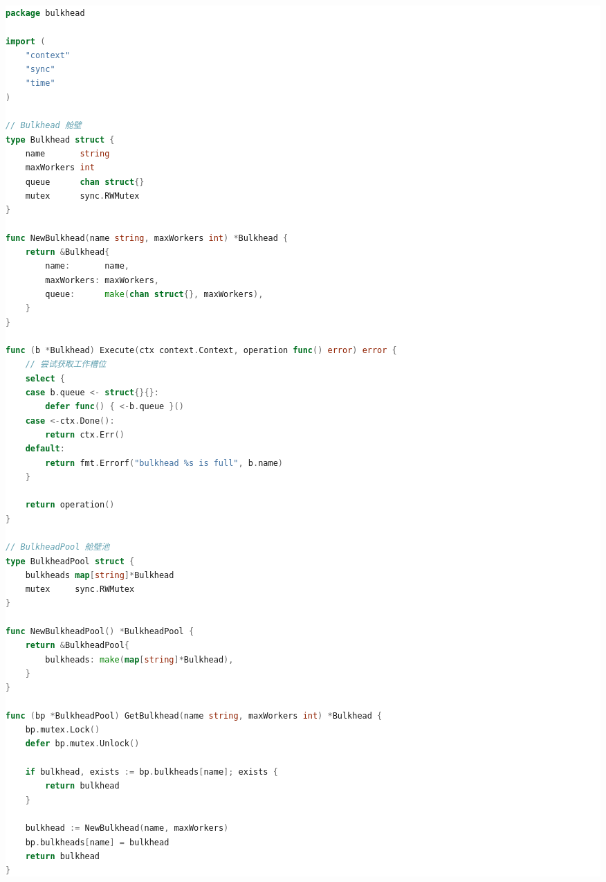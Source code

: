 ```go
package bulkhead

import (
    "context"
    "sync"
    "time"
)

// Bulkhead 舱壁
type Bulkhead struct {
    name       string
    maxWorkers int
    queue      chan struct{}
    mutex      sync.RWMutex
}

func NewBulkhead(name string, maxWorkers int) *Bulkhead {
    return &Bulkhead{
        name:       name,
        maxWorkers: maxWorkers,
        queue:      make(chan struct{}, maxWorkers),
    }
}

func (b *Bulkhead) Execute(ctx context.Context, operation func() error) error {
    // 尝试获取工作槽位
    select {
    case b.queue <- struct{}{}:
        defer func() { <-b.queue }()
    case <-ctx.Done():
        return ctx.Err()
    default:
        return fmt.Errorf("bulkhead %s is full", b.name)
    }
    
    return operation()
}

// BulkheadPool 舱壁池
type BulkheadPool struct {
    bulkheads map[string]*Bulkhead
    mutex     sync.RWMutex
}

func NewBulkheadPool() *BulkheadPool {
    return &BulkheadPool{
        bulkheads: make(map[string]*Bulkhead),
    }
}

func (bp *BulkheadPool) GetBulkhead(name string, maxWorkers int) *Bulkhead {
    bp.mutex.Lock()
    defer bp.mutex.Unlock()
    
    if bulkhead, exists := bp.bulkheads[name]; exists {
        return bulkhead
    }
    
    bulkhead := NewBulkhead(name, maxWorkers)
    bp.bulkheads[name] = bulkhead
    return bulkhead
}

```